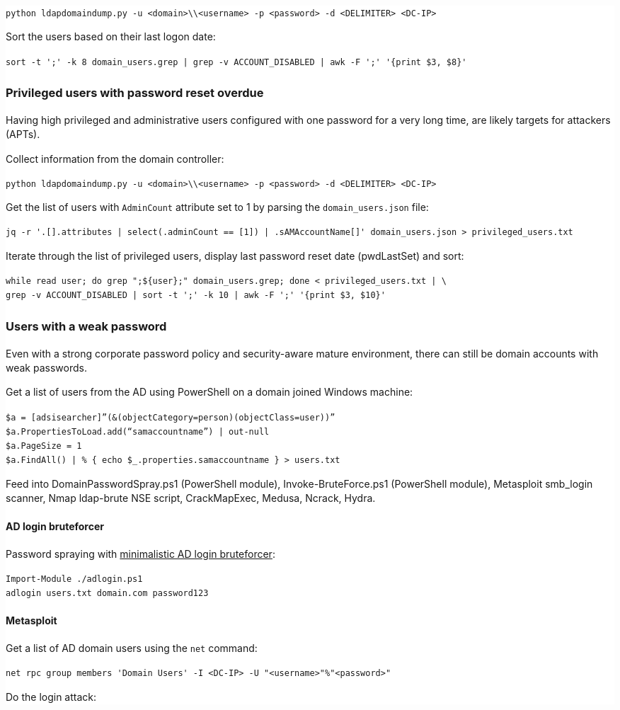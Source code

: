    python ldapdomaindump.py -u <domain>\\<username> -p <password> -d <DELIMITER> <DC-IP>

Sort the users based on their last logon date:

    sort -t ';' -k 8 domain_users.grep | grep -v ACCOUNT_DISABLED | awk -F ';' '{print $3, $8}'

### Privileged users with password reset overdue

Having high privileged and administrative users configured with one password for a very long time, are likely targets 
for attackers (APTs).

Collect information from the domain controller:

    python ldapdomaindump.py -u <domain>\\<username> -p <password> -d <DELIMITER> <DC-IP>

Get the list of users with `AdminCount` attribute set to 1 by parsing the `domain_users.json` file:

    jq -r '.[].attributes | select(.adminCount == [1]) | .sAMAccountName[]' domain_users.json > privileged_users.txt

Iterate through the list of privileged users, display last password reset date (pwdLastSet) and sort:

    while read user; do grep ";${user};" domain_users.grep; done < privileged_users.txt | \
    grep -v ACCOUNT_DISABLED | sort -t ';' -k 10 | awk -F ';' '{print $3, $10}'

### Users with a weak password

Even with a strong corporate password policy and security-aware mature environment, there can still be domain accounts 
with weak passwords.

Get a list of users from the AD using PowerShell on a domain joined Windows machine:

    $a = [adsisearcher]”(&(objectCategory=person)(objectClass=user))”
    $a.PropertiesToLoad.add(“samaccountname”) | out-null
    $a.PageSize = 1
    $a.FindAll() | % { echo $_.properties.samaccountname } > users.txt

Feed into DomainPasswordSpray.ps1 (PowerShell module), Invoke-BruteForce.ps1 (PowerShell module), 
Metasploit smb_login scanner, Nmap ldap-brute NSE script, CrackMapExec, Medusa, Ncrack, Hydra.

####  AD login bruteforcer

Password spraying with [minimalistic AD login bruteforcer](https://www.infosecmatter.com/minimalistic-ad-login-bruteforcer/):

    Import-Module ./adlogin.ps1
    adlogin users.txt domain.com password123

#### Metasploit

Get a list of AD domain users using the `net` command:

    net rpc group members 'Domain Users' -I <DC-IP> -U "<username>"%"<password>"

Do the login attack:
